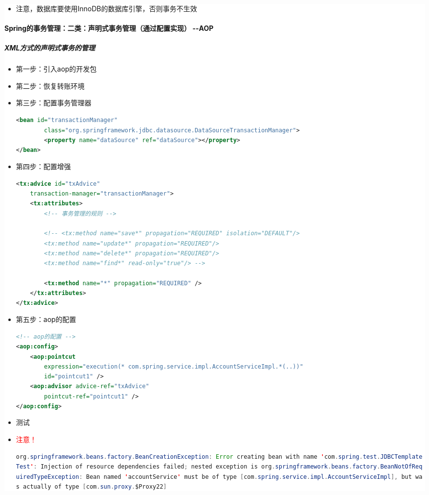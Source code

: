 * 注意，数据库要使用InnoDB的数据库引擎，否则事务不生效

#### Spring的事务管理：二类：声明式事务管理（通过配置实现） --AOP

##### XML方式的声明式事务的管理

* 第一步：引入aop的开发包
* 第二步：恢复转账环境
* 第三步：配置事务管理器

    ```xml
    <bean id="transactionManager"
            class="org.springframework.jdbc.datasource.DataSourceTransactionManager">
            <property name="dataSource" ref="dataSource"></property>
    </bean>
    ```

* 第四步：配置增强

    ```xml
    <tx:advice id="txAdvice"
        transaction-manager="transactionManager">
        <tx:attributes>
            <!-- 事务管理的规则 -->

            <!-- <tx:method name="save*" propagation="REQUIRED" isolation="DEFAULT"/>
            <tx:method name="update*" propagation="REQUIRED"/>
            <tx:method name="delete*" propagation="REQUIRED"/>
            <tx:method name="find*" read-only="true"/> -->

            <tx:method name="*" propagation="REQUIRED" />
        </tx:attributes>
    </tx:advice>
    ```

* 第五步：aop的配置

    ```xml
    <!-- aop的配置 -->
    <aop:config>
        <aop:pointcut
            expression="execution(* com.spring.service.impl.AccountServiceImpl.*(..))"
            id="pointcut1" />
        <aop:advisor advice-ref="txAdvice"
            pointcut-ref="pointcut1" />
    </aop:config>
    ```

* 测试
* <font color='red'>注意！</font>

    ```java
    org.springframework.beans.factory.BeanCreationException: Error creating bean with name 'com.spring.test.JDBCTemplateTest': Injection of resource dependencies failed; nested exception is org.springframework.beans.factory.BeanNotOfRequiredTypeException: Bean named 'accountService' must be of type [com.spring.service.impl.AccountServiceImpl], but was actually of type [com.sun.proxy.$Proxy22]
